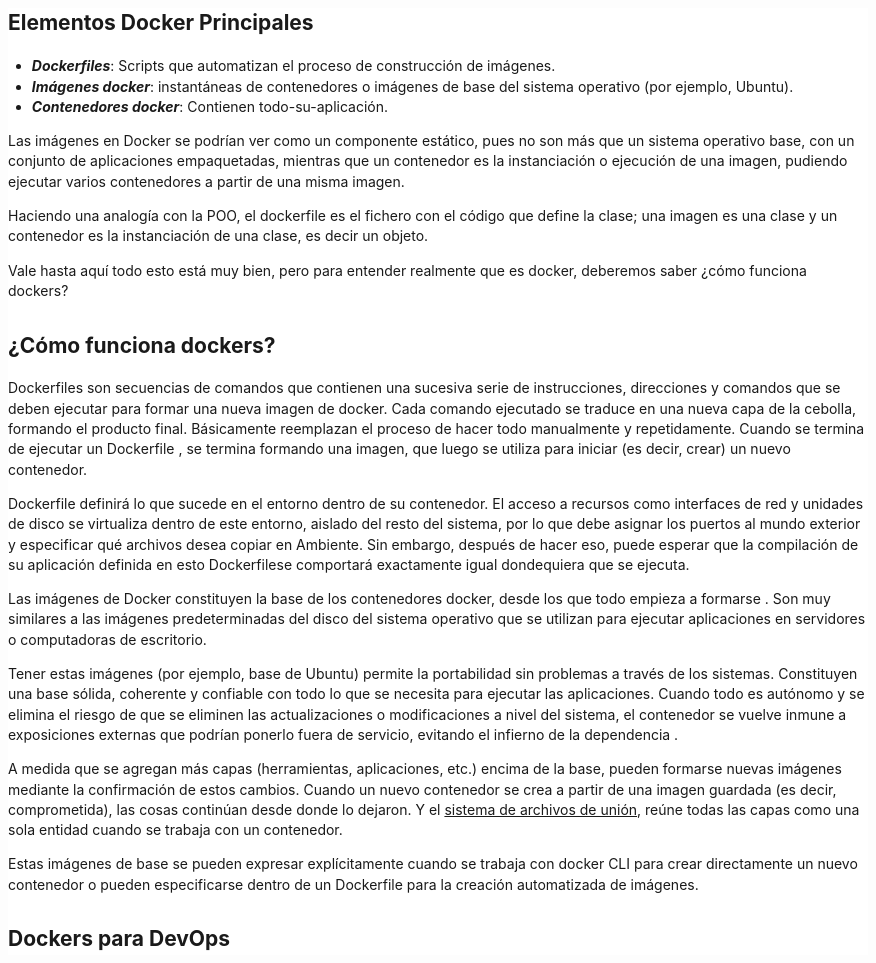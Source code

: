 ## Elementos Docker Principales ##

- ***Dockerfiles***: Scripts que automatizan el proceso de construcción de imágenes.
- ***Imágenes docker***: instantáneas de contenedores o imágenes de base del sistema operativo (por ejemplo, Ubuntu).
- ***Contenedores docker***: Contienen todo-su-aplicación.

Las imágenes en Docker se podrían ver como un componente estático, pues no son más que un sistema operativo base, con un conjunto de aplicaciones empaquetadas, mientras que un contenedor es la instanciación o ejecución de una imagen, pudiendo ejecutar varios contenedores a partir de una misma imagen.

Haciendo una analogía con la POO, el dockerfile es el fichero con el código que define la clase; una imagen es una clase y un contenedor es la instanciación de una clase, es decir un objeto.

Vale hasta aquí todo esto está muy bien, pero para entender realmente que es docker, deberemos saber ¿cómo funciona dockers? 

## ¿Cómo funciona dockers? ##

Dockerfiles son secuencias de comandos que contienen una sucesiva serie de instrucciones, direcciones y comandos que se deben ejecutar para formar una nueva imagen de docker. Cada comando ejecutado se traduce en una nueva capa de la cebolla, formando el producto final. Básicamente reemplazan el proceso de hacer todo manualmente y repetidamente. Cuando se termina de ejecutar un Dockerfile , se termina formando una imagen, que luego se utiliza para iniciar (es decir, crear) un nuevo contenedor.

Dockerfile definirá lo que sucede en el entorno dentro de su contenedor. El acceso a recursos como interfaces de red y unidades de disco se virtualiza dentro de este entorno, aislado del resto del sistema, por lo que debe asignar los puertos al mundo exterior y especificar qué archivos desea copiar en Ambiente. Sin embargo, después de hacer eso, puede esperar que la compilación de su aplicación definida en esto Dockerfilese comportará exactamente igual dondequiera que se ejecuta.

Las imágenes de Docker constituyen la base de los contenedores docker, desde los que todo empieza a formarse . Son muy similares a las imágenes predeterminadas del disco del sistema operativo que se utilizan para ejecutar aplicaciones en servidores o computadoras de escritorio.

Tener estas imágenes (por ejemplo, base de Ubuntu) permite la portabilidad sin problemas a través de los sistemas. Constituyen una base sólida, coherente y confiable con todo lo que se necesita para ejecutar las aplicaciones. Cuando todo es autónomo y se elimina el riesgo de que se eliminen las actualizaciones o modificaciones a nivel del sistema, el contenedor se vuelve inmune a exposiciones externas que podrían ponerlo fuera de servicio, evitando el infierno de la dependencia .

A medida que se agregan más capas (herramientas, aplicaciones, etc.) encima de la base, pueden formarse nuevas imágenes mediante la confirmación de estos cambios. Cuando un nuevo contenedor se crea a partir de una imagen guardada (es decir, comprometida), las cosas continúan desde donde lo dejaron. Y el [sistema de archivos de unión](https://es.wikipedia.org/wiki/UnionFS "sistema de archivos de unión"), reúne todas las capas como una sola entidad cuando se trabaja con un contenedor.

Estas imágenes de base se pueden expresar explícitamente cuando se trabaja con docker CLI para crear directamente un nuevo contenedor o pueden especificarse dentro de un Dockerfile para la creación automatizada de imágenes.


## Dockers para DevOps ##
